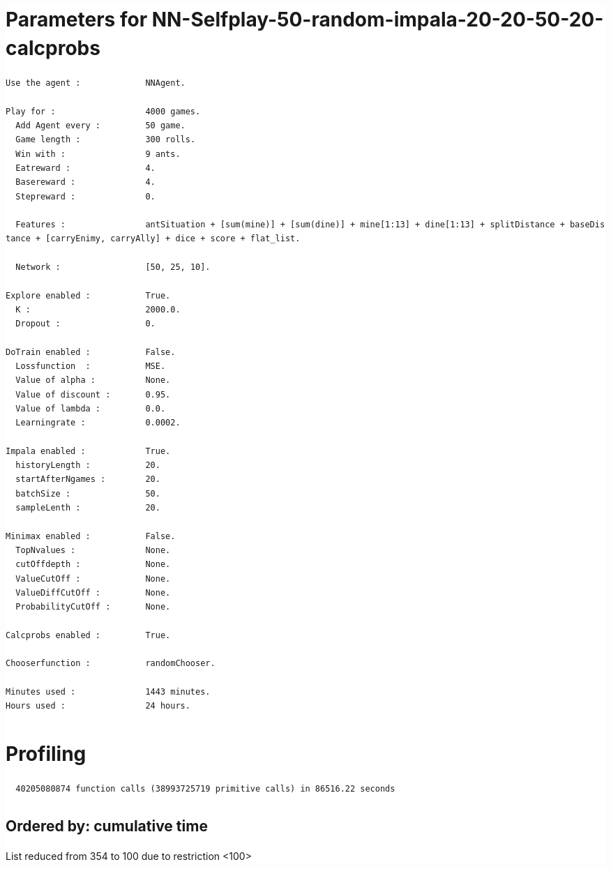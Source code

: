 # Parameters for NN-Selfplay-50-random-impala-20-20-50-20-calcprobs

    Use the agent :             NNAgent.

    Play for :                  4000 games.
      Add Agent every :         50 game.
      Game length :             300 rolls.
      Win with :                9 ants.
      Eatreward :               4.
      Basereward :              4.
      Stepreward :              0.

      Features :                antSituation + [sum(mine)] + [sum(dine)] + mine[1:13] + dine[1:13] + splitDistance + baseDistance + [carryEnimy, carryAlly] + dice + score + flat_list.

      Network :                 [50, 25, 10].

    Explore enabled :           True.
      K :                       2000.0.
      Dropout :                 0.

    DoTrain enabled :           False.
      Lossfunction  :           MSE.
      Value of alpha :          None.
      Value of discount :       0.95.
      Value of lambda :         0.0.
      Learningrate :            0.0002.

    Impala enabled :            True.
      historyLength :           20.
      startAfterNgames :        20.
      batchSize :               50.
      sampleLenth :             20.

    Minimax enabled :           False.
      TopNvalues :              None.
      cutOffdepth :             None.
      ValueCutOff :             None.
      ValueDiffCutOff :         None.
      ProbabilityCutOff :       None.

    Calcprobs enabled :         True.

    Chooserfunction :           randomChooser.

    Minutes used :              1443 minutes.
    Hours used :                24 hours.

# Profiling


      40205080874 function calls (38993725719 primitive calls) in 86516.22 seconds

##    Ordered by: cumulative time
   List reduced from 354 to 100 due to restriction <100>
